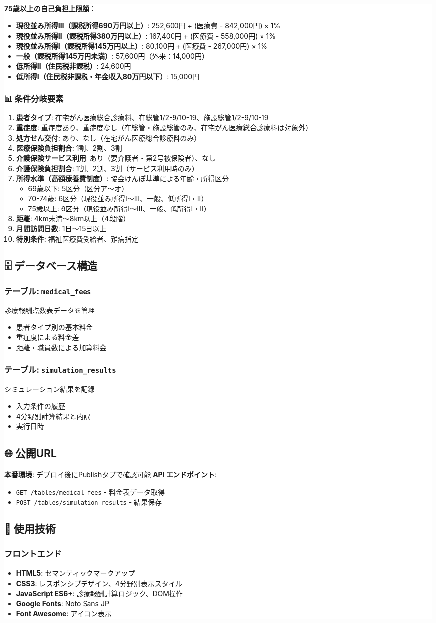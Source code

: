 **75歳以上の自己負担上限額**：
- **現役並み所得Ⅲ（課税所得690万円以上）**: 252,600円 + (医療費 - 842,000円) × 1%
- **現役並み所得Ⅱ（課税所得380万円以上）**: 167,400円 + (医療費 - 558,000円) × 1%
- **現役並み所得Ⅰ（課税所得145万円以上）**: 80,100円 + (医療費 - 267,000円) × 1%
- **一般（課税所得145万円未満）**: 57,600円（外来：14,000円）
- **低所得Ⅱ（住民税非課税）**: 24,600円
- **低所得Ⅰ（住民税非課税・年金収入80万円以下）**: 15,000円

### 📊 条件分岐要素
1. **患者タイプ**: 在宅がん医療総合診療料、在総管1/2-9/10-19、施設総管1/2-9/10-19
2. **重症度**: 重症度あり、重症度なし（在総管・施設総管のみ、在宅がん医療総合診療料は対象外）
3. **処方せん交付**: あり、なし（在宅がん医療総合診療料のみ）
4. **医療保険負担割合**: 1割、2割、3割
5. **介護保険サービス利用**: あり（要介護者・第2号被保険者）、なし
6. **介護保険負担割合**: 1割、2割、3割（サービス利用時のみ）
7. **所得水準（高額療養費制度）**: 協会けんぽ基準による年齢・所得区分
   - 69歳以下: 5区分（区分ア～オ）
   - 70-74歳: 6区分（現役並み所得Ⅰ～Ⅲ、一般、低所得Ⅰ・Ⅱ）
   - 75歳以上: 6区分（現役並み所得Ⅰ～Ⅲ、一般、低所得Ⅰ・Ⅱ）
8. **距離**: 4km未満～8km以上（4段階）
9. **月間訪問日数**: 1日～15日以上
10. **特別条件**: 福祉医療費受給者、難病指定

## 🗄️ データベース構造

### テーブル: `medical_fees`
診療報酬点数表データを管理
- 患者タイプ別の基本料金
- 重症度による料金差
- 距離・職員数による加算料金

### テーブル: `simulation_results` 
シミュレーション結果を記録
- 入力条件の履歴
- 4分野別計算結果と内訳
- 実行日時

## 🌐 公開URL

**本番環境**: デプロイ後にPublishタブで確認可能
**API エンドポイント**: 
- `GET /tables/medical_fees` - 料金表データ取得
- `POST /tables/simulation_results` - 結果保存

## 🚀 使用技術

### フロントエンド
- **HTML5**: セマンティックマークアップ
- **CSS3**: レスポンシブデザイン、4分野別表示スタイル
- **JavaScript ES6+**: 診療報酬計算ロジック、DOM操作
- **Google Fonts**: Noto Sans JP
- **Font Awesome**: アイコン表示
